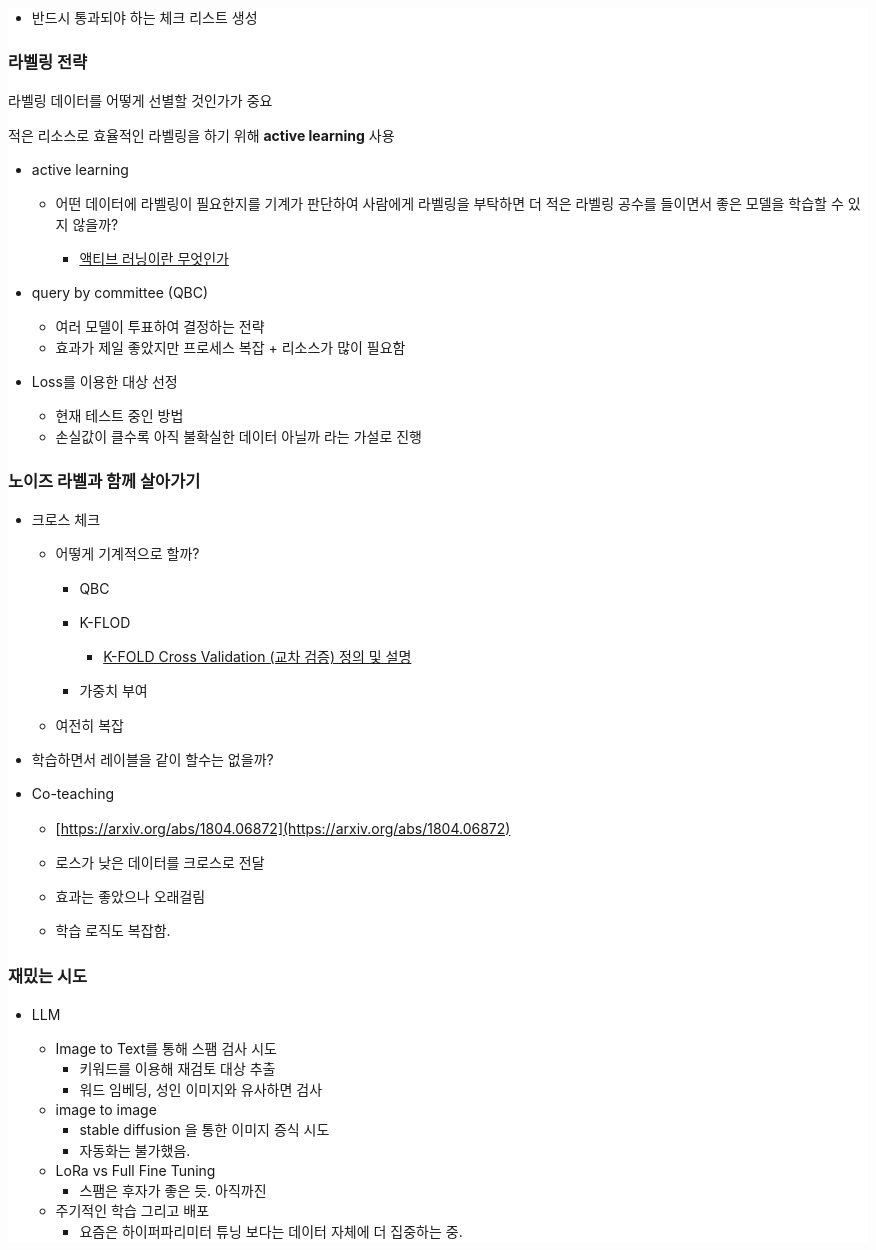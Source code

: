 - 반드시 통과되야 하는 체크 리스트 생성

### 라벨링 전략

라벨링 데이터를 어떻게 선별할 것인가가 중요

적은 리소스로 효율적인 라벨링을 하기 위해 **active learning** 사용

- active learning

  - 어떤 데이터에 라벨링이 필요한지를 기계가 판단하여 사람에게 라벨링을 부탁하면 더 적은 라벨링 공수를 들이면서 좋은 모델을 학습할 수 있지 않을까?

    - [액티브 러닝이란 무엇인가](https://littlefoxdiary.tistory.com/52)

- query by committee (QBC)

  - 여러 모델이 투표하여 결정하는 전략
  - 효과가 제일 좋았지만 프로세스 복잡 + 리소스가 많이 필요함

- Loss를 이용한 대상 선정

  - 현재 테스트 중인 방법
  - 손실값이 클수록 아직 불확실한 데이터 아닐까 라는 가설로 진행

### 노이즈 라벨과 함께 살아가기

- 크로스 체크

  - 어떻게 기계적으로 할까?

    - QBC

    - K-FLOD

      - [K-FOLD Cross Validation (교차 검증) 정의 및 설명](https://nonmeyet.tistory.com/entry/KFold-Cross-Validation%EA%B5%90%EC%B0%A8%EA%B2%80%EC%A6%9D-%EC%A0%95%EC%9D%98-%EB%B0%8F-%EC%84%A4%EB%AA%85)

    - 가중치 부여

  - 여전히 복잡

- 학습하면서 레이블을 같이 할수는 없을까?

- Co-teaching

  - [https://arxiv.org/abs/1804.06872](https://arxiv.org/abs/1804.06872)

  - 로스가 낮은 데이터를 크로스로 전달
  - 효과는 좋았으나 오래걸림
  - 학습 로직도 복잡함.

### 재밌는 시도

- LLM

  - Image to Text를 통해 스팸 검사 시도
    - 키워드를 이용해 재검토 대상 추출
    - 워드 임베딩, 성인 이미지와 유사하면 검사
  - image to image
    - stable diffusion 을 통한 이미지 증식 시도
    - 자동화는 불가했음.
  - LoRa vs Full Fine Tuning
    - 스팸은 후자가 좋은 듯. 아직까진
  - 주기적인 학습 그리고 배포
    - 요즘은 하이퍼파리미터 튜닝 보다는 데이터 자체에 더 집중하는 중.
